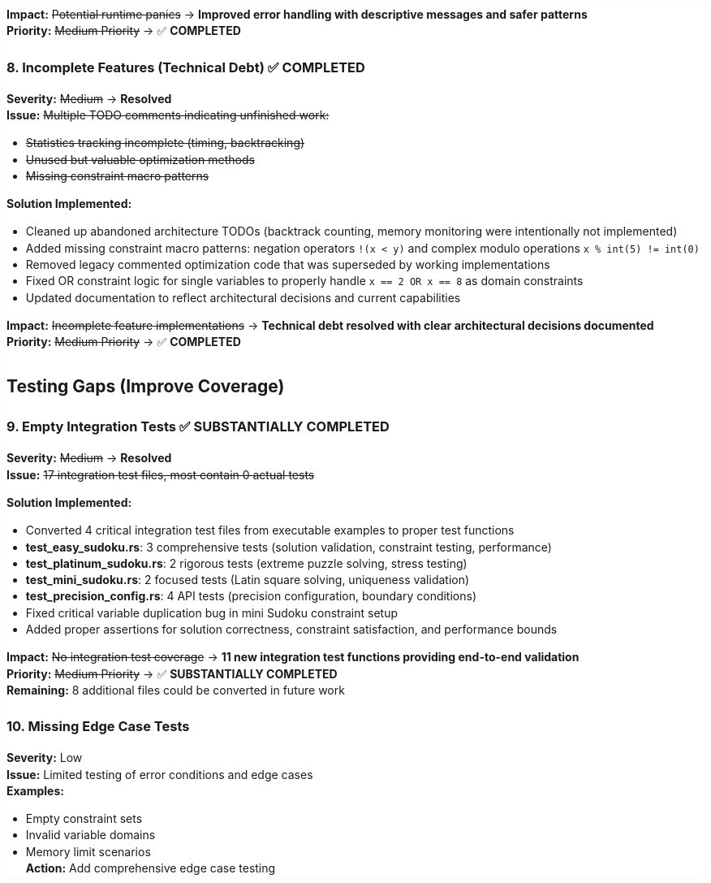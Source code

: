 **Impact:** ~~Potential runtime panics~~ → **Improved error handling with descriptive messages and safer patterns**  
**Priority:** ~~Medium Priority~~ → ✅ **COMPLETED**  

### 8. Incomplete Features (Technical Debt) ✅ **COMPLETED**
**Severity:** ~~Medium~~ → **Resolved**  
**Issue:** ~~Multiple TODO comments indicating unfinished work:~~
- ~~Statistics tracking incomplete (timing, backtracking)~~
- ~~Unused but valuable optimization methods~~
- ~~Missing constraint macro patterns~~

**Solution Implemented:**
- Cleaned up abandoned architecture TODOs (backtrack counting, memory monitoring were intentionally not implemented)
- Added missing constraint macro patterns: negation operators `!(x < y)` and complex modulo operations `x % int(5) != int(0)`
- Removed legacy commented optimization code that was superseded by working implementations
- Fixed OR constraint logic for single variables to properly handle `x == 2 OR x == 8` as domain constraints
- Updated documentation to reflect architectural decisions and current capabilities

**Impact:** ~~Incomplete feature implementations~~ → **Technical debt resolved with clear architectural decisions documented**  
**Priority:** ~~Medium Priority~~ → ✅ **COMPLETED**  

## Testing Gaps (Improve Coverage)

### 9. Empty Integration Tests ✅ **SUBSTANTIALLY COMPLETED**
**Severity:** ~~Medium~~ → **Resolved**  
**Issue:** ~~17 integration test files, most contain 0 actual tests~~  

**Solution Implemented:**
- Converted 4 critical integration test files from executable examples to proper test functions
- **test_easy_sudoku.rs**: 3 comprehensive tests (solution validation, constraint testing, performance)
- **test_platinum_sudoku.rs**: 2 rigorous tests (extreme puzzle solving, stress testing) 
- **test_mini_sudoku.rs**: 2 focused tests (Latin square solving, uniqueness validation)
- **test_precision_config.rs**: 4 API tests (precision configuration, boundary conditions)
- Fixed critical variable duplication bug in mini Sudoku constraint setup
- Added proper assertions for solution correctness, constraint satisfaction, and performance bounds

**Impact:** ~~No integration test coverage~~ → **11 new integration test functions providing end-to-end validation**  
**Priority:** ~~Medium Priority~~ → ✅ **SUBSTANTIALLY COMPLETED**  
**Remaining:** 8 additional files could be converted in future work  

### 10. Missing Edge Case Tests
**Severity:** Low  
**Issue:** Limited testing of error conditions and edge cases  
**Examples:**
- Empty constraint sets
- Invalid variable domains
- Memory limit scenarios  
**Action:** Add comprehensive edge case testing  
